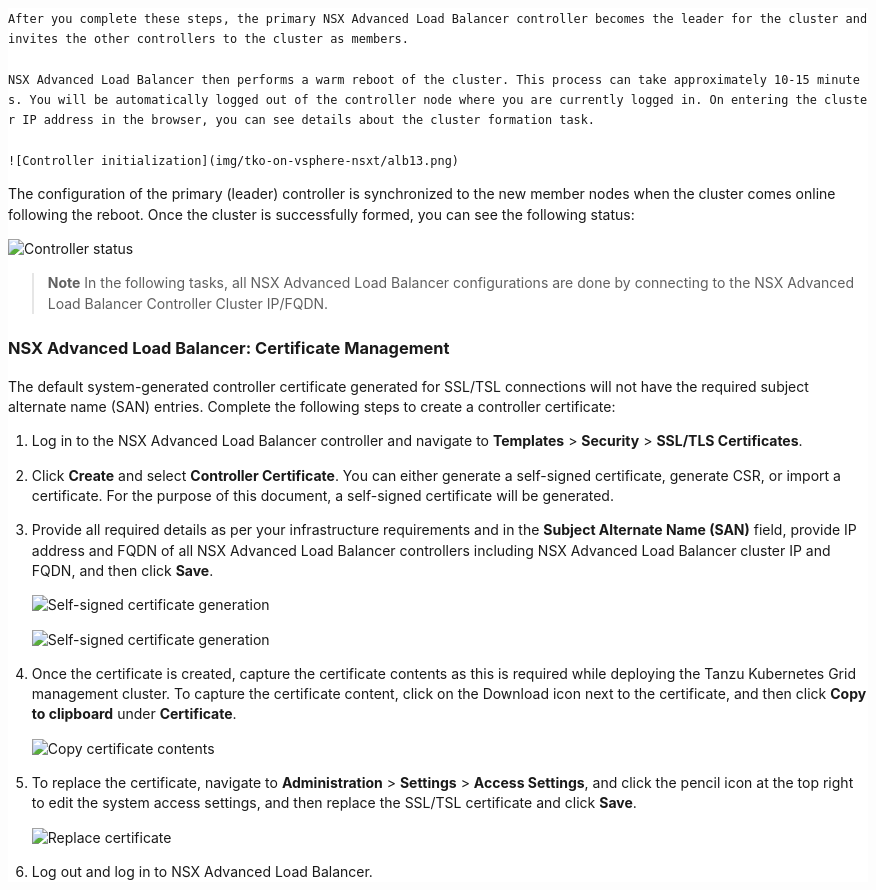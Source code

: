     After you complete these steps, the primary NSX Advanced Load Balancer controller becomes the leader for the cluster and invites the other controllers to the cluster as members.

    NSX Advanced Load Balancer then performs a warm reboot of the cluster. This process can take approximately 10-15 minutes. You will be automatically logged out of the controller node where you are currently logged in. On entering the cluster IP address in the browser, you can see details about the cluster formation task.

    ![Controller initialization](img/tko-on-vsphere-nsxt/alb13.png)

The configuration of the primary (leader) controller is synchronized to the new member nodes when the cluster comes online following the reboot. Once the cluster is successfully formed, you can see the following status:

![Controller status](img/tko-on-vsphere-nsxt/alb14.png)

> **Note** In the following tasks, all NSX Advanced Load Balancer configurations are done by connecting to the NSX Advanced Load Balancer Controller Cluster IP/FQDN.

### NSX Advanced Load Balancer: Certificate Management

The default system-generated controller certificate generated for SSL/TSL connections will not have the required subject alternate name (SAN) entries. Complete the following steps to create a controller certificate:

1. Log in to the NSX Advanced Load Balancer controller and navigate to **Templates** > **Security** > **SSL/TLS Certificates**.

1. Click **Create** and select **Controller Certificate**. You can either generate a self-signed certificate, generate CSR, or import a certificate. For the purpose of this document, a self-signed certificate will be generated.

1. Provide all required details as per your infrastructure requirements and in the **Subject Alternate Name (SAN)** field, provide IP address and FQDN of all NSX Advanced Load Balancer controllers including NSX Advanced Load Balancer cluster IP and FQDN, and then click **Save**.

    ![Self-signed certificate generation](img/tko-on-vsphere-nsxt/alb15.png)

    ![Self-signed certificate generation](img/tko-on-vsphere-nsxt/alb16.png)

1. Once the certificate is created, capture the certificate contents as this is required while deploying the Tanzu Kubernetes Grid management cluster.
  To capture the certificate content, click on the Download icon next to the certificate, and then click **Copy to clipboard** under **Certificate**.

    ![Copy certificate contents](img/tko-on-vsphere-nsxt/alb17.png)

1. To replace the certificate, navigate to **Administration** > **Settings** > **Access Settings**, and click the pencil icon at the top right to edit the system access settings, and then replace the SSL/TSL certificate and click **Save**.

    ![Replace certificate](img/tko-on-vsphere-nsxt/alb18.png)

1. Log out and log in to NSX Advanced Load Balancer.
